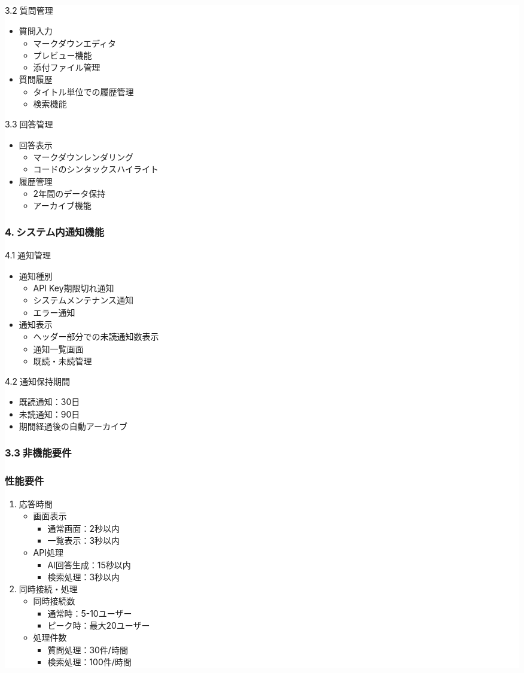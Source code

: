 3.2 質問管理

- 質問入力
    - マークダウンエディタ
    - プレビュー機能
    - 添付ファイル管理
- 質問履歴
    - タイトル単位での履歴管理
    - 検索機能

3.3 回答管理

- 回答表示
    - マークダウンレンダリング
    - コードのシンタックスハイライト
- 履歴管理
    - 2年間のデータ保持
    - アーカイブ機能

### 4. システム内通知機能

4.1 通知管理

- 通知種別
    - API Key期限切れ通知
    - システムメンテナンス通知
    - エラー通知
- 通知表示
    - ヘッダー部分での未読通知数表示
    - 通知一覧画面
    - 既読・未読管理

4.2 通知保持期間

- 既読通知：30日
- 未読通知：90日
- 期間経過後の自動アーカイブ

### 3.3 非機能要件

### 性能要件

1. 応答時間
    - 画面表示
        - 通常画面：2秒以内
        - 一覧表示：3秒以内
    - API処理
        - AI回答生成：15秒以内
        - 検索処理：3秒以内
2. 同時接続・処理
    - 同時接続数
        - 通常時：5-10ユーザー
        - ピーク時：最大20ユーザー
    - 処理件数
        - 質問処理：30件/時間
        - 検索処理：100件/時間
